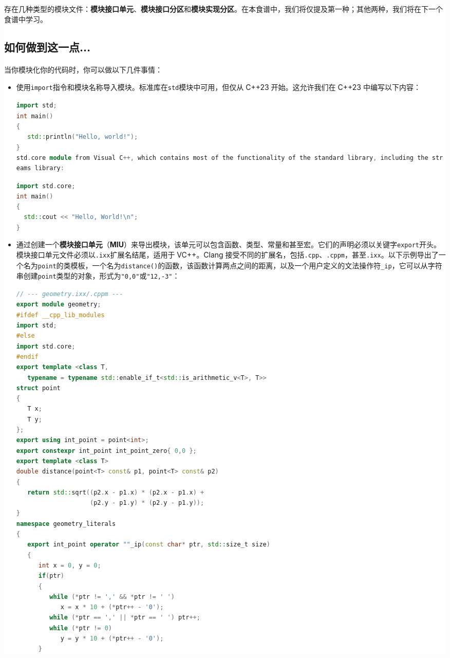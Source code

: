 存在几种类型的模块文件：**模块接口单元**、**模块接口分区**和**模块实现分区**。在本食谱中，我们将仅提及第一种；其他两种，我们将在下一个食谱中学习。

## 如何做到这一点…

当你模块化你的代码时，你可以做以下几件事情：

+   使用`import`指令和模块名称导入模块。标准库在`std`模块中可用，但仅从 C++23 开始。这允许我们在 C++23 中编写以下内容：

    ```cpp
    import std;
    int main()
    {
       std::println("Hello, world!");
    } 
    std.core module from Visual C++, which contains most of the functionality of the standard library, including the streams library:
    ```

    ```cpp
    import std.core;
    int main()
    {
      std::cout << "Hello, World!\n";
    } 
    ```

+   通过创建一个**模块接口单元**（**MIU**）来导出模块，该单元可以包含函数、类型、常量和甚至宏。它们的声明必须以关键字`export`开头。模块接口单元文件必须以`.ixx`扩展名结尾，适用于 VC++。Clang 接受不同的扩展名，包括`.cpp`、`.cppm`，甚至`.ixx`。以下示例导出了一个名为`point`的类模板，一个名为`distance()`的函数，该函数计算两点之间的距离，以及一个用户定义的文法操作符`_ip`，它可以从字符串创建`point`类型的对象，形式为`"0,0"`或`"12,-3"`：

    ```cpp
    // --- geometry.ixx/.cppm ---
    export module geometry;
    #ifdef __cpp_lib_modules
    import std;
    #else
    import std.core;
    #endif
    export template <class T,
       typename = typename std::enable_if_t<std::is_arithmetic_v<T>, T>>
    struct point
    {
       T x;
       T y;
    };
    export using int_point = point<int>;
    export constexpr int_point int_point_zero{ 0,0 };
    export template <class T>
    double distance(point<T> const& p1, point<T> const& p2)
    {
       return std::sqrt((p2.x - p1.x) * (p2.x - p1.x) +
                        (p2.y - p1.y) * (p2.y - p1.y));
    }
    namespace geometry_literals
    {
       export int_point operator ""_ip(const char* ptr, std::size_t size)
       {
          int x = 0, y = 0;
          if(ptr)
          {
             while (*ptr != ',' && *ptr != ' ')
                x = x * 10 + (*ptr++ - '0');
             while (*ptr == ',' || *ptr == ' ') ptr++;
             while (*ptr != 0)
                y = y * 10 + (*ptr++ - '0');
          }